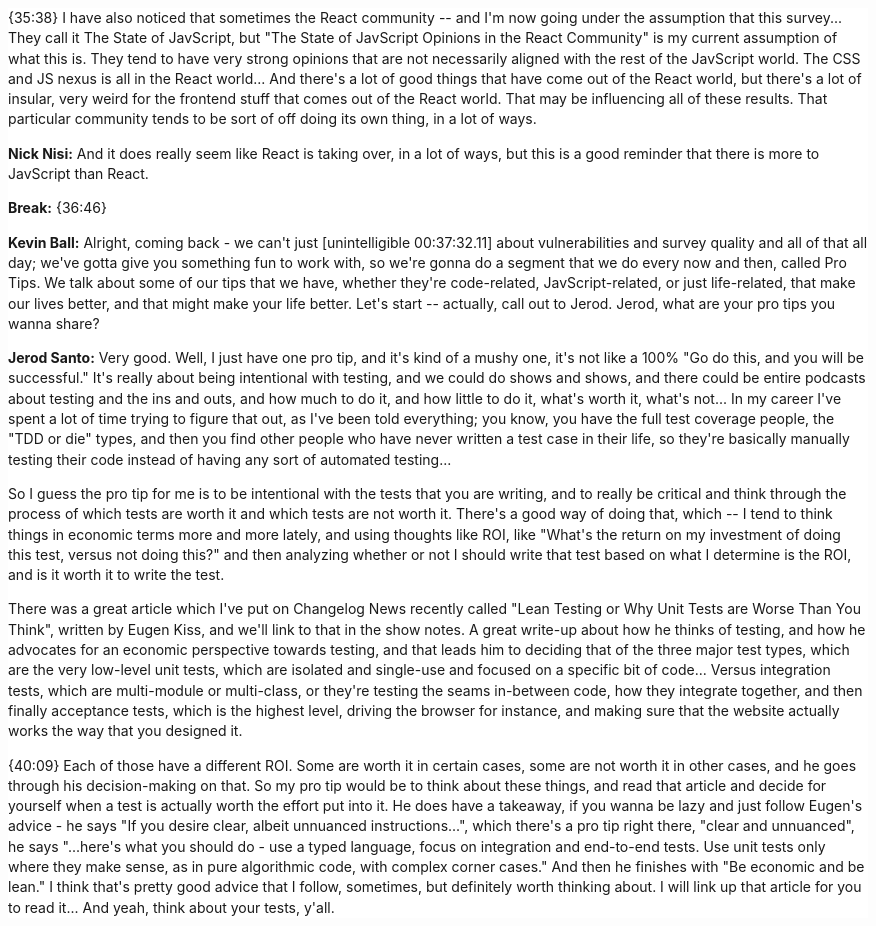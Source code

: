 \{35:38\} I have also noticed that sometimes the React community -- and I'm now going under the assumption that this survey... They call it The State of JavScript, but "The State of JavScript Opinions in the React Community" is my current assumption of what this is. They tend to have very strong opinions that are not necessarily aligned with the rest of the JavScript world. The CSS and JS nexus is all in the React world... And there's a lot of good things that have come out of the React world, but there's a lot of insular, very weird for the frontend stuff that comes out of the React world. That may be influencing all of these results. That particular community tends to be sort of off doing its own thing, in a lot of ways.

**Nick Nisi:** And it does really seem like React is taking over, in a lot of ways, but this is a good reminder that there is more to JavScript than React.

**Break:** \{36:46\}

**Kevin Ball:** Alright, coming back - we can't just \[unintelligible 00:37:32.11\] about vulnerabilities and survey quality and all of that all day; we've gotta give you something fun to work with, so we're gonna do a segment that we do every now and then, called Pro Tips. We talk about some of our tips that we have, whether they're code-related, JavScript-related, or just life-related, that make our lives better, and that might make your life better. Let's start -- actually, call out to Jerod. Jerod, what are your pro tips you wanna share?

**Jerod Santo:** Very good. Well, I just have one pro tip, and it's kind of a mushy one, it's not like a 100% "Go do this, and you will be successful." It's really about being intentional with testing, and we could do shows and shows, and there could be entire podcasts about testing and the ins and outs, and how much to do it, and how little to do it, what's worth it, what's not... In my career I've spent a lot of time trying to figure that out, as I've been told everything; you know, you have the full test coverage people, the "TDD or die" types, and then you find other people who have never written a test case in their life, so they're basically manually testing their code instead of having any sort of automated testing...

So I guess the pro tip for me is to be intentional with the tests that you are writing, and to really be critical and think through the process of which tests are worth it and which tests are not worth it. There's a good way of doing that, which -- I tend to think things in economic terms more and more lately, and using thoughts like ROI, like "What's the return on my investment of doing this test, versus not doing this?" and then analyzing whether or not I should write that test based on what I determine is the ROI, and is it worth it to write the test.

There was a great article which I've put on Changelog News recently called "Lean Testing or Why Unit Tests are Worse Than You Think", written by Eugen Kiss, and we'll link to that in the show notes. A great write-up about how he thinks of testing, and how he advocates for an economic perspective towards testing, and that leads him to deciding that of the three major test types, which are the very low-level unit tests, which are isolated and single-use and focused on a specific bit of code... Versus integration tests, which are multi-module or multi-class, or they're testing the seams in-between code, how they integrate together, and then finally acceptance tests, which is the highest level, driving the browser for instance, and making sure that the website actually works the way that you designed it.

\{40:09\} Each of those have a different ROI. Some are worth it in certain cases, some are not worth it in other cases, and he goes through his decision-making on that. So my pro tip would be to think about these things, and read that article and decide for yourself when a test is actually worth the effort put into it. He does have a takeaway, if you wanna be lazy and just follow Eugen's advice - he says "If you desire clear, albeit unnuanced instructions...", which there's a pro tip right there, "clear and unnuanced", he says "...here's what you should do - use a typed language, focus on integration and end-to-end tests. Use unit tests only where they make sense, as in pure algorithmic code, with complex corner cases." And then he finishes with "Be economic and be lean." I think that's pretty good advice that I follow, sometimes, but definitely worth thinking about. I will link up that article for you to read it... And yeah, think about your tests, y'all.
